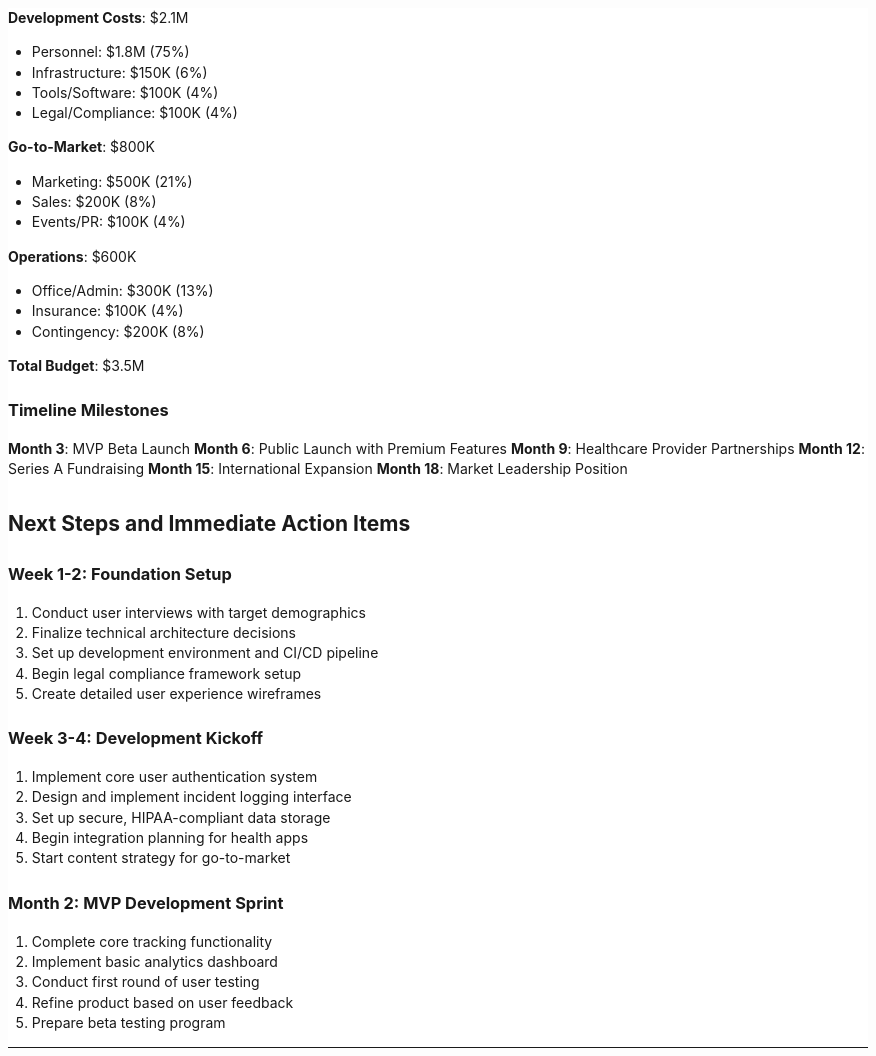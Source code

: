 **Development Costs**: $2.1M
- Personnel: $1.8M (75%)
- Infrastructure: $150K (6%)
- Tools/Software: $100K (4%)
- Legal/Compliance: $100K (4%)

**Go-to-Market**: $800K
- Marketing: $500K (21%)
- Sales: $200K (8%)
- Events/PR: $100K (4%)

**Operations**: $600K
- Office/Admin: $300K (13%)
- Insurance: $100K (4%)
- Contingency: $200K (8%)

**Total Budget**: $3.5M

### Timeline Milestones

**Month 3**: MVP Beta Launch
**Month 6**: Public Launch with Premium Features
**Month 9**: Healthcare Provider Partnerships
**Month 12**: Series A Fundraising
**Month 15**: International Expansion
**Month 18**: Market Leadership Position

## Next Steps and Immediate Action Items

### Week 1-2: Foundation Setup
1. Conduct user interviews with target demographics
2. Finalize technical architecture decisions
3. Set up development environment and CI/CD pipeline
4. Begin legal compliance framework setup
5. Create detailed user experience wireframes

### Week 3-4: Development Kickoff
1. Implement core user authentication system
2. Design and implement incident logging interface
3. Set up secure, HIPAA-compliant data storage
4. Begin integration planning for health apps
5. Start content strategy for go-to-market

### Month 2: MVP Development Sprint
1. Complete core tracking functionality
2. Implement basic analytics dashboard
3. Conduct first round of user testing
4. Refine product based on user feedback
5. Prepare beta testing program

---
